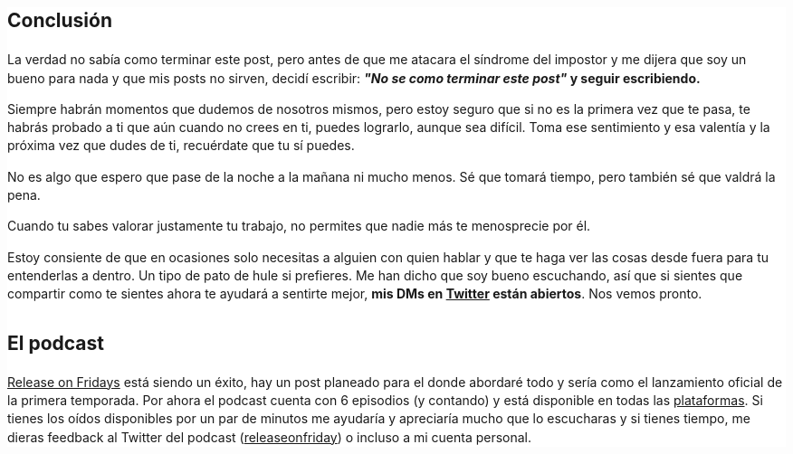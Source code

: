 ## Conclusión

La verdad no sabía como terminar este post, pero antes de que me atacara el síndrome del impostor y me dijera que soy un bueno para nada y que mis posts no sirven, decidí escribir: ***"No se como terminar este post"* y seguir escribiendo.**

Siempre habrán momentos que dudemos de nosotros mismos, pero estoy seguro que si no es la primera vez que te pasa, te habrás probado a ti que aún cuando no crees en ti, puedes lograrlo, aunque sea difícil. Toma ese sentimiento y esa valentía y la próxima vez que dudes de ti, recuérdate que tu sí puedes.

No es algo que espero que pase de la noche a la mañana ni mucho menos. Sé que tomará tiempo, pero también sé que valdrá la pena.

Cuando tu sabes valorar justamente tu trabajo, no permites que nadie más te menosprecie por él.

Estoy consiente de que en ocasiones solo necesitas a alguien con quien hablar y que te haga ver las cosas desde fuera para tu entenderlas a dentro. Un tipo de pato de hule si prefieres. Me han dicho que soy bueno escuchando, así que si sientes que compartir como te sientes ahora te ayudará a sentirte mejor, **mis DMs en [Twitter](https://twitter.com/taverasmisael) están abiertos**. Nos vemos pronto.

## El podcast

[Release on Fridays](http://bit.ly/rof-on-spotify) está siendo un éxito, hay un post planeado para el donde abordaré todo y sería como el lanzamiento oficial de la primera temporada. Por ahora el podcast cuenta con 6 episodios (y contando) y está disponible en todas las [plataformas](https://bit.ly/rof-on-anchor). Si tienes los oídos disponibles por un par de minutos me ayudaría y apreciaría mucho que lo escucharas y si tienes tiempo, me dieras feedback al Twitter del podcast ([releaseonfriday](https://twitter.com/releaseonfriday)) o incluso a  mi cuenta personal.
